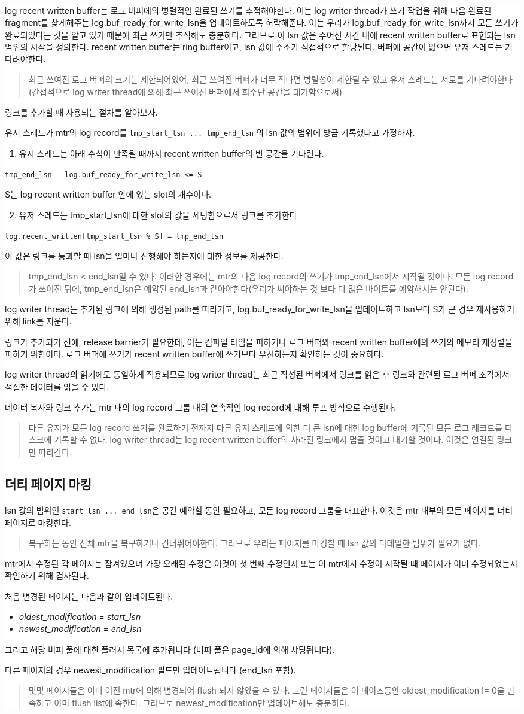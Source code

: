 log recent written buffer는 로그 버퍼에의 병렬적인 완료된 쓰기를 추적해야한다. 이는 log writer thread가 쓰기 작업을 위해 다음 완료된 fragment를 찾게해주는 log.buf_ready_for_write_lsn을 업데이트하도록 허락해준다. 이는 우리가 log.buf_ready_for_write_lsn까지 모든 쓰기가 완료되었다는 것을 알고 있기 때문에 최근 쓰기만 추적해도 충분하다. 그러므로 이 lsn 값은 주어진 시간 내에 recent written buffer로 표현되는 lsn 범위의 시작을 정의한다. recent written buffer는 ring buffer이고, lsn 값에 주소가 직접적으로 할당된다. 버퍼에 공간이 없으면 유저 스레드는 기다려야한다.

> 최근 쓰여진 로그 버퍼의 크기는 제한되어있어, 최근 쓰여진 버퍼가 너무 작다면 병렬성이 제한될 수 있고 유저 스레드는 서로를 기다려야한다(간접적으로 log writer thread에 의해 최근 쓰여진 버퍼에서 회수단 공간을 대기함으로써)

링크를 추가할 때 사용되는 절차를 알아보자.

유저 스레드가 mtr의 log record를 `tmp_start_lsn ... tmp_end_lsn` 의 lsn 값의 범위에 방금 기록했다고 가정하자.
1. 유저 스레드는 아래 수식이 만족될 때까지 recent written buffer의 빈 공간을 기다린다.
```
tmp_end_lsn - log.buf_ready_for_write_lsn <= S
```
S는 log recent written buffer 안에 있는 slot의 개수이다.

2. 유저 스레드는 tmp_start_lsn에 대한 slot의 값을 세팅함으로서 링크를 추가한다
```
log.recent_written[tmp_start_lsn % S] = tmp_end_lsn
```

이 값은 링크를 통과할 때 lsn을 얼마나 진행해야 하는지에 대한 정보를 제공한다.

> tmp_end_lsn < end_lsn일 수 있다. 이러한 경우에는 mtr의 다음 log record의 쓰기가 tmp_end_lsn에서 시작될 것이다. 모든 log record가 쓰여진 뒤에, tmp_end_lsn은 예약된 end_lsn과 같아야한다(우리가 써야하는 것 보다 더 많은 바이트를 예약해서는 안된다).

log writer thread는 추가된 링크에 의해 생성된 path를 따라가고, log.buf_ready_for_write_lsn을 업데이트하고 lsn보다 S가 큰 경우 재사용하기 위해 link를 지운다.

링크가 추가되기 전에, release barrier가 필요한데, 이는 컴파일 타임을 피하거나 로그 버퍼와 recent written buffer에의 쓰기의 메모리 재정렬을 피하기 위함이다. 로그 버퍼에 쓰기가 recent written buffer에 쓰기보다 우선하는지 확인하는 것이 중요하다.

log writer thread의 읽기에도 동일하게 적용되므로 log writer thread는 최근 작성된 버퍼에서 링크를 읽은 후 링크와 관련된 로그 버퍼 조각에서 적절한 데이터를 읽을 수 있다.

데이터 복사와 링크 추가는 mtr 내의 log record 그룹 내의 연속적인 log record에 대해 루프 방식으로 수행된다.

> 다른 유저가 모든 log record 쓰기를 완료하기 전까지 다른 유저 스레드에 의한 더 큰 lsn에 대한 log buffer에 기록된 모든 로그 레크드를 디스크에 기록할 수 없다. log writer thread는 log recent written buffer의 사라진 링크에서 멈출 것이고 대기할 것이다. 이것은 연결된 링크만 따라간다.

## 더티 페이지 마킹
lsn 값의 범위인 `start_lsn ... end_lsn`은 공간 예약할 동안 필요하고, 모든 log record 그룹을 대표한다. 이것은 mtr 내부의 모든 페이지를 더티 페이지로 마킹한다.

> 복구하는 동안 전체 mtr을 복구하거나 건너뛰어야한다. 그러므로 우리는 페이지를 마킹할 때 lsn 값의 디테일한 범위가 필요가 없다.

mtr에서 수정된 각 페이지는 잠겨있으며 가장 오래된 수정은 이것이 첫 번째 수정인지 또는 이 mtr에서 수정이 시작될 때 페이지가 이미 수정되었는지 확인하기 위해 검사된다.

처음 변경된 페이지는 다음과 같이 업데이트된다.
-   _oldest_modification_ = _start_lsn_
-   _newest_modification_ = _end_lsn_

그리고 해당 버퍼 풀에 대한 플러시 목록에 추가됩니다 (버퍼 풀은 page_id에 의해 샤딩됩니다).  

다른 페이지의 경우 newest_modification 필드만 업데이트됩니다 (end_lsn 포함).

> 몇몇 페이지들은 이미 이전 mtr에 의해 변경되어 flush 되지 않았을 수 있다. 그런 페이지들은 이 페이즈동안 oldest_modification != 0을 만족하고 이미 flush list에 속한다. 그러므로 newest_modification만 업데이트해도 충분하다.
